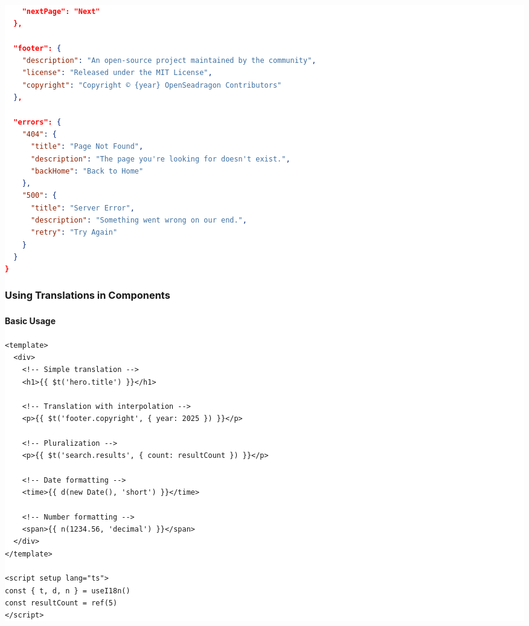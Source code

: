 ```json
    "nextPage": "Next"
  },
  
  "footer": {
    "description": "An open-source project maintained by the community",
    "license": "Released under the MIT License",
    "copyright": "Copyright © {year} OpenSeadragon Contributors"
  },
  
  "errors": {
    "404": {
      "title": "Page Not Found",
      "description": "The page you're looking for doesn't exist.",
      "backHome": "Back to Home"
    },
    "500": {
      "title": "Server Error",
      "description": "Something went wrong on our end.",
      "retry": "Try Again"
    }
  }
}
```

### Using Translations in Components

#### Basic Usage
```vue
<template>
  <div>
    <!-- Simple translation -->
    <h1>{{ $t('hero.title') }}</h1>
    
    <!-- Translation with interpolation -->
    <p>{{ $t('footer.copyright', { year: 2025 }) }}</p>
    
    <!-- Pluralization -->
    <p>{{ $t('search.results', { count: resultCount }) }}</p>
    
    <!-- Date formatting -->
    <time>{{ d(new Date(), 'short') }}</time>
    
    <!-- Number formatting -->
    <span>{{ n(1234.56, 'decimal') }}</span>
  </div>
</template>

<script setup lang="ts">
const { t, d, n } = useI18n()
const resultCount = ref(5)
</script>
```
